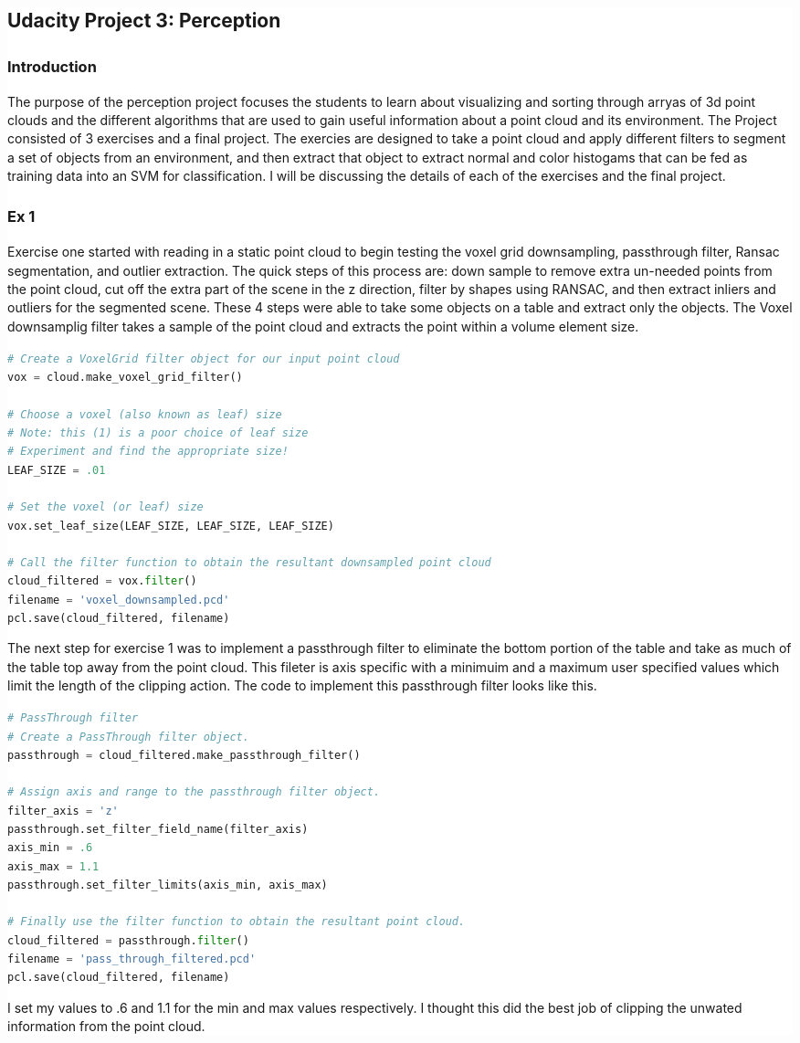 ## Udacity Project 3: Perception

### Introduction  
The purpose of the perception project focuses the students to learn about visualizing and sorting through arryas of 3d point clouds and the different algorithms that are used to gain useful information about a point cloud and its environment.  The Project consisted of 3 exercises and a final project.  The exercies are designed to take a point cloud and apply different filters to segment a set of objects from an environment, and then extract that object to extract normal and color histogams that can be fed as training data into an SVM for classification.  I will be discussing the details of each of the exercises and the final project.


### Ex 1
Exercise one started with reading in a static point cloud to begin testing the voxel grid downsampling, passthrough filter, Ransac segmentation, and outlier extraction.  The quick steps of this process are: down sample to remove extra un-needed points from the point cloud, cut off the extra part of the scene in the z direction, filter by shapes using RANSAC, and then extract inliers and outliers for the segmented scene.  These 4 steps were able to  take some objects on a table and extract only the objects.  The Voxel downsamplig filter takes a sample of the point cloud and extracts the point within a volume element size.  

```python
# Create a VoxelGrid filter object for our input point cloud
vox = cloud.make_voxel_grid_filter()

# Choose a voxel (also known as leaf) size
# Note: this (1) is a poor choice of leaf size   
# Experiment and find the appropriate size!
LEAF_SIZE = .01  

# Set the voxel (or leaf) size  
vox.set_leaf_size(LEAF_SIZE, LEAF_SIZE, LEAF_SIZE)

# Call the filter function to obtain the resultant downsampled point cloud
cloud_filtered = vox.filter()
filename = 'voxel_downsampled.pcd'
pcl.save(cloud_filtered, filename)
```

The next step for exercise 1 was to implement a passthrough filter to eliminate the bottom portion of the table and take as much of the table top away from the point cloud.  This fileter is axis specific with a minimuim and a maximum user specified values which limit the length of the clipping action.  The code to implement this passthrough filter looks like this.

```python
# PassThrough filter
# Create a PassThrough filter object.
passthrough = cloud_filtered.make_passthrough_filter()

# Assign axis and range to the passthrough filter object.
filter_axis = 'z'
passthrough.set_filter_field_name(filter_axis)
axis_min = .6
axis_max = 1.1
passthrough.set_filter_limits(axis_min, axis_max)

# Finally use the filter function to obtain the resultant point cloud. 
cloud_filtered = passthrough.filter()
filename = 'pass_through_filtered.pcd'
pcl.save(cloud_filtered, filename)
```
I set my values to .6 and 1.1 for the min and max values respectively.  I thought this did the best job of clipping the unwated information from the point cloud.
